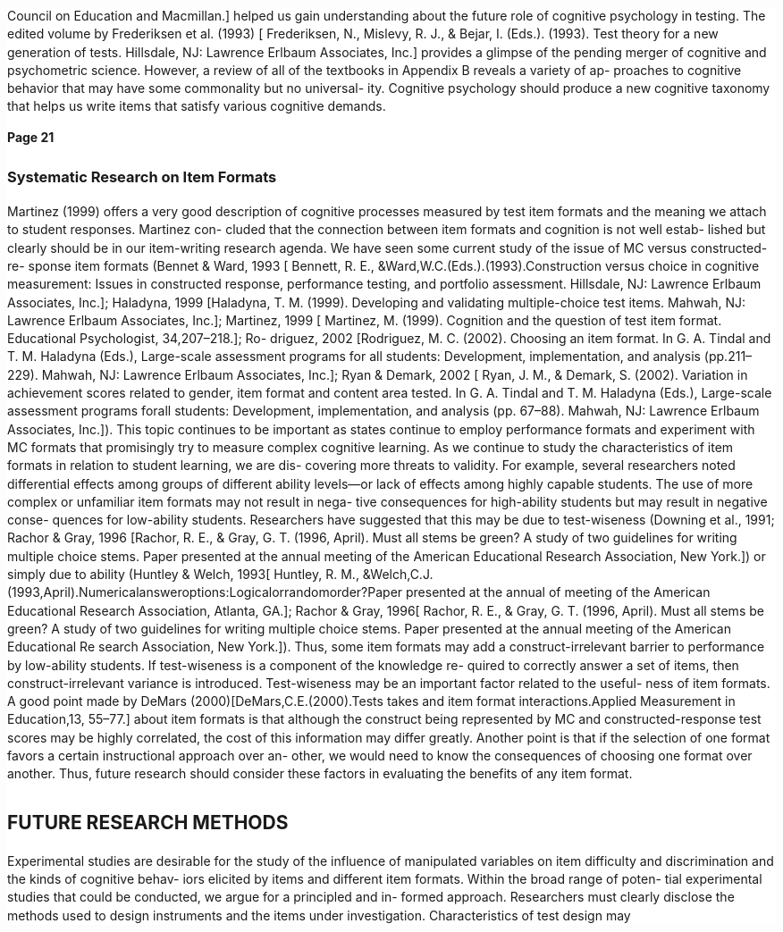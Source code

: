 Council on Education and Macmillan.] helped us gain understanding about the future role of cognitive psychology in testing. The edited volume by Frederiksen et al. (1993) [ Frederiksen, N., Mislevy, R. J., & Bejar, I. (Eds.). (1993). Test theory for a new generation of tests.
 Hillsdale, NJ: Lawrence Erlbaum Associates, Inc.] provides a glimpse of the pending merger of cognitive and psychometric science. However, a review of all of the textbooks in Appendix B reveals a variety of ap- proaches to cognitive behavior that may have some commonality but no universal- ity. Cognitive psychology should produce a new cognitive taxonomy that helps us write items that satisfy various cognitive demands. 

**Page 21**
### Systematic Research on Item Formats 
Martinez (1999) offers a very good description of cognitive processes measured by test item formats and the meaning we attach to student responses. Martinez con- cluded that the connection between item formats and cognition is not well estab- lished but clearly should be in our item-writing research agenda. We have seen some current study of the issue of MC versus constructed-re- sponse item formats (Bennet & Ward, 1993 [ Bennett, R. E., &Ward,W.C.(Eds.).(1993).Construction versus choice in cognitive measurement: Issues in constructed response, performance testing, and portfolio assessment. Hillsdale, NJ: Lawrence Erlbaum Associates, Inc.]; Haladyna, 1999 [Haladyna, T. M. (1999). Developing and validating multiple-choice test items. Mahwah, NJ: Lawrence Erlbaum Associates, Inc.]; Martinez, 1999 [ Martinez, M. (1999). Cognition and the question of test item format. Educational Psychologist, 34,207–218.]; Ro- driguez, 2002 [Rodriguez, M. C. (2002). Choosing an item format. In G. A. Tindal and T. M. Haladyna (Eds.),
Large-scale assessment programs for all students: Development, implementation, and analysis (pp.211–229). Mahwah, NJ: Lawrence Erlbaum Associates, Inc.]; Ryan & Demark, 2002 [ Ryan, J. M., & Demark, S. (2002). Variation in achievement scores related to gender, item format and content area tested. In G. A. Tindal and T. M. Haladyna (Eds.), Large-scale assessment programs forall students: Development, implementation, and analysis (pp. 67–88). Mahwah, NJ: Lawrence Erlbaum Associates, Inc.]). This topic continues to be important as states continue to employ performance formats and experiment with MC formats that promisingly try to measure complex cognitive learning. As we continue to study the characteristics of item formats in relation to student learning, we are dis- covering more threats to validity. For example, several researchers noted differential effects among groups of different ability levels—or lack of effects among highly capable students. The use of more complex or unfamiliar item formats may not result in nega- tive consequences for high-ability students but may result in negative conse- quences for low-ability students. Researchers have suggested that this may be due to test-wiseness (Downing et al., 1991; Rachor & Gray, 1996 [Rachor, R. E., & Gray, G. T. (1996, April). Must all stems be green? A study of two guidelines for writing multiple choice stems. Paper presented at the annual meeting of the American Educational Research Association, New York.]) or simply due to ability (Huntley & Welch, 1993[ Huntley, R. M., &Welch,C.J.(1993,April).Numericalansweroptions:Logicalorrandomorder?Paper presented at the annual of meeting of the American Educational Research Association, Atlanta, GA.]; Rachor & Gray, 1996[ Rachor, R. E., & Gray, G. T. (1996, April). Must all stems be green? A study of two guidelines for writing multiple choice stems. Paper presented at the annual meeting of the American Educational Re
search Association, New York.]). Thus, some item formats may add a construct-irrelevant barrier to performance by low-ability students. If test-wiseness is a component of the knowledge re- quired to correctly answer a set of items, then construct-irrelevant variance is introduced. Test-wiseness may be an important factor related to the useful- ness of item formats. A good point made by DeMars (2000)[DeMars,C.E.(2000).Tests takes and item format interactions.Applied Measurement in Education,13, 55–77.] about item formats is that although the construct being represented by MC and constructed-response test scores may be highly correlated, the cost of this information may differ greatly. Another point is that if the selection of one format favors a certain instructional approach over an- other, we would need to know the consequences of choosing one format over another. Thus, future research should consider these factors in evaluating the benefits of any item format. 
## FUTURE RESEARCH METHODS 
Experimental studies are desirable for the study of the influence of manipulated variables on item difficulty and discrimination and the kinds of cognitive behav- iors elicited by items and different item formats. Within the broad range of poten- tial experimental studies that could be conducted, we argue for a principled and in- formed approach. Researchers must clearly disclose the methods used to design instruments and the items under investigation. Characteristics of test design may 
